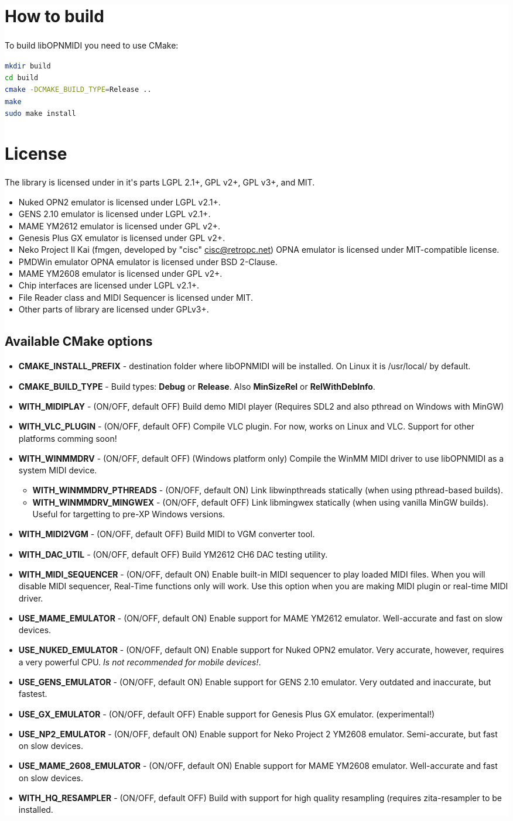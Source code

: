 # How to build
To build libOPNMIDI you need to use CMake:

```bash
mkdir build
cd build
cmake -DCMAKE_BUILD_TYPE=Release ..
make
sudo make install
```

# License
The library is licensed under in it's parts LGPL 2.1+, GPL v2+, GPL v3+, and MIT.
* Nuked OPN2 emulator is licensed under LGPL v2.1+.
* GENS 2.10 emulator is licensed under LGPL v2.1+.
* MAME YM2612 emulator is licensed under GPL v2+.
* Genesis Plus GX emulator is licensed under GPL v2+.
* Neko Project II Kai (fmgen, developed by "cisc" <cisc@retropc.net>) OPNA emulator is licensed under MIT-compatible license.
* PMDWin emulator OPNA emulator is licensed under BSD 2-Clause.
* MAME YM2608 emulator is licensed under GPL v2+.
* Chip interfaces are licensed under LGPL v2.1+.
* File Reader class and MIDI Sequencer is licensed under MIT.
* Other parts of library are licensed under GPLv3+.

## Available CMake options
* **CMAKE_INSTALL_PREFIX** - destination folder where libOPNMIDI will be installed. On Linux it is /usr/local/ by default.
* **CMAKE_BUILD_TYPE** - Build types: **Debug** or **Release**. Also **MinSizeRel** or **RelWithDebInfo**.

* **WITH_MIDIPLAY** - (ON/OFF, default OFF) Build demo MIDI player (Requires SDL2 and also pthread on Windows with MinGW)
* **WITH_VLC_PLUGIN** - (ON/OFF, default OFF) Compile VLC plugin. For now, works on Linux and VLC. Support for other platforms comming soon!
* **WITH_WINMMDRV** - (ON/OFF, default OFF) (Windows platform only) Compile the WinMM MIDI driver to use libOPNMIDI as a system MIDI device.
  * **WITH_WINMMDRV_PTHREADS** - (ON/OFF, default ON) Link libwinpthreads statically (when using pthread-based builds).
  * **WITH_WINMMDRV_MINGWEX** - (ON/OFF, default OFF) Link libmingwex statically (when using vanilla MinGW builds). Useful for targetting to pre-XP Windows versions.
* **WITH_MIDI2VGM** - (ON/OFF, default OFF) Build MIDI to VGM converter tool.
* **WITH_DAC_UTIL** - (ON/OFF, default OFF) Build YM2612 CH6 DAC testing utility.
* **WITH_MIDI_SEQUENCER** - (ON/OFF, default ON) Enable built-in MIDI sequencer to play loaded MIDI files. When you will disable MIDI sequencer, Real-Time functions only will work. Use this option when you are making MIDI plugin or real-time MIDI driver.
* **USE_MAME_EMULATOR** - (ON/OFF, default ON) Enable support for MAME YM2612 emulator. Well-accurate and fast on slow devices.
* **USE_NUKED_EMULATOR** - (ON/OFF, default ON) Enable support for Nuked OPN2 emulator. Very accurate, however, requires a very powerful CPU. *Is not recommended for mobile devices!*.
* **USE_GENS_EMULATOR** - (ON/OFF, default ON) Enable support for GENS 2.10 emulator. Very outdated and inaccurate, but fastest.
* **USE_GX_EMULATOR** - (ON/OFF, default OFF) Enable support for Genesis Plus GX emulator. (experimental!)
* **USE_NP2_EMULATOR** - (ON/OFF, default ON) Enable support for Neko Project 2 YM2608 emulator. Semi-accurate, but fast on slow devices.
* **USE_MAME_2608_EMULATOR** - (ON/OFF, default ON) Enable support for MAME YM2608 emulator. Well-accurate and fast on slow devices.
* **WITH_HQ_RESAMPLER** - (ON/OFF, default OFF) Build with support for high quality resampling (requires zita-resampler to be installed.